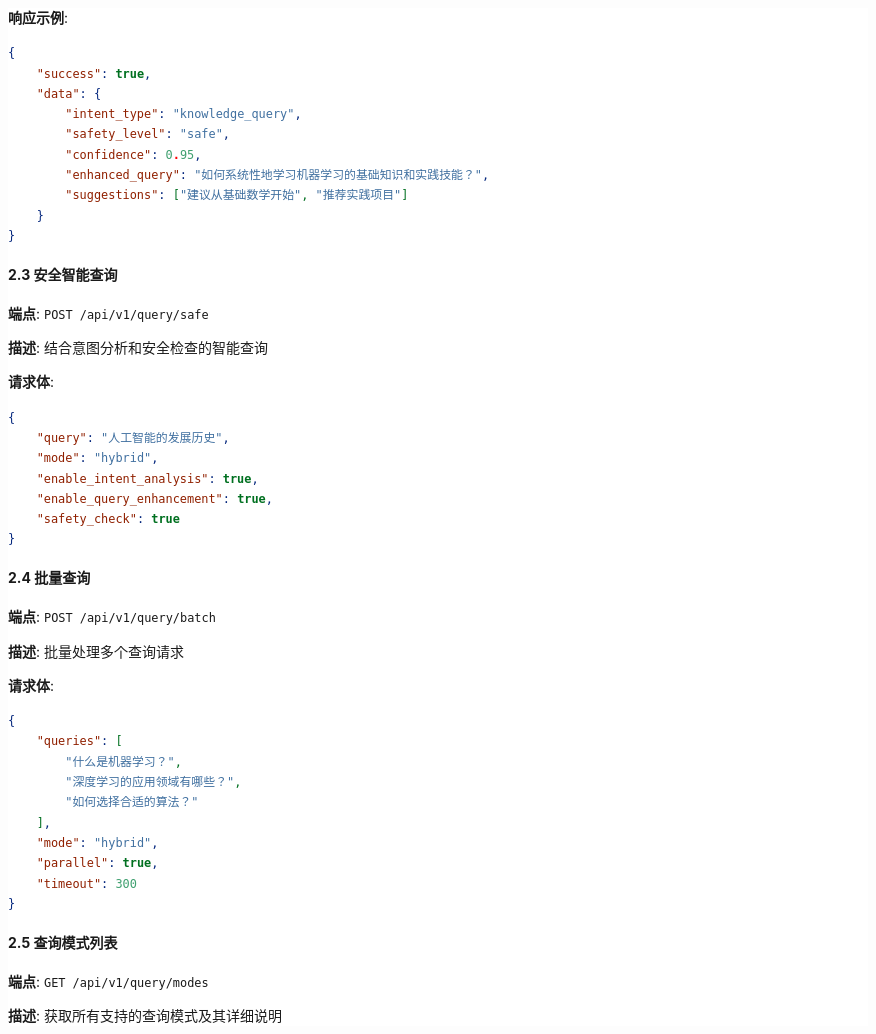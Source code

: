 **响应示例**:
```json
{
    "success": true,
    "data": {
        "intent_type": "knowledge_query",
        "safety_level": "safe",
        "confidence": 0.95,
        "enhanced_query": "如何系统性地学习机器学习的基础知识和实践技能？",
        "suggestions": ["建议从基础数学开始", "推荐实践项目"]
    }
}
```

#### 2.3 安全智能查询

**端点**: `POST /api/v1/query/safe`

**描述**: 结合意图分析和安全检查的智能查询

**请求体**:
```json
{
    "query": "人工智能的发展历史",
    "mode": "hybrid",
    "enable_intent_analysis": true,
    "enable_query_enhancement": true,
    "safety_check": true
}
```

#### 2.4 批量查询

**端点**: `POST /api/v1/query/batch`

**描述**: 批量处理多个查询请求

**请求体**:
```json
{
    "queries": [
        "什么是机器学习？",
        "深度学习的应用领域有哪些？",
        "如何选择合适的算法？"
    ],
    "mode": "hybrid",
    "parallel": true,
    "timeout": 300
}
```

#### 2.5 查询模式列表

**端点**: `GET /api/v1/query/modes`

**描述**: 获取所有支持的查询模式及其详细说明
